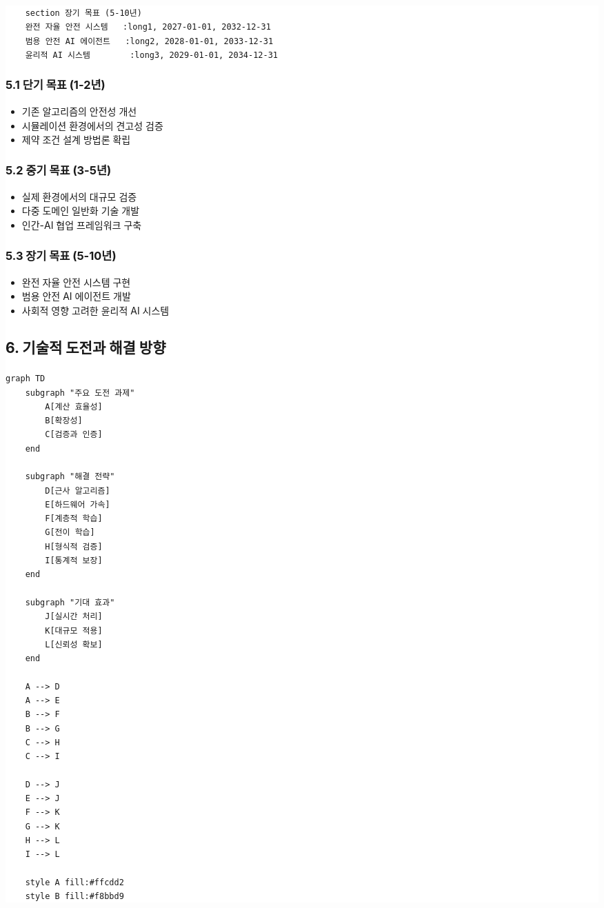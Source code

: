 ```mermaid
    section 장기 목표 (5-10년)
    완전 자율 안전 시스템   :long1, 2027-01-01, 2032-12-31
    범용 안전 AI 에이전트   :long2, 2028-01-01, 2033-12-31
    윤리적 AI 시스템        :long3, 2029-01-01, 2034-12-31
```

### 5.1 단기 목표 (1-2년)
- 기존 알고리즘의 안전성 개선
- 시뮬레이션 환경에서의 견고성 검증
- 제약 조건 설계 방법론 확립

### 5.2 중기 목표 (3-5년)
- 실제 환경에서의 대규모 검증
- 다중 도메인 일반화 기술 개발
- 인간-AI 협업 프레임워크 구축

### 5.3 장기 목표 (5-10년)
- 완전 자율 안전 시스템 구현
- 범용 안전 AI 에이전트 개발
- 사회적 영향 고려한 윤리적 AI 시스템

## 6. 기술적 도전과 해결 방향

```mermaid
graph TD
    subgraph "주요 도전 과제"
        A[계산 효율성]
        B[확장성]
        C[검증과 인증]
    end
    
    subgraph "해결 전략"
        D[근사 알고리즘]
        E[하드웨어 가속]
        F[계층적 학습]
        G[전이 학습]
        H[형식적 검증]
        I[통계적 보장]
    end
    
    subgraph "기대 효과"
        J[실시간 처리]
        K[대규모 적용]
        L[신뢰성 확보]
    end
    
    A --> D
    A --> E
    B --> F
    B --> G
    C --> H
    C --> I
    
    D --> J
    E --> J
    F --> K
    G --> K
    H --> L
    I --> L
    
    style A fill:#ffcdd2
    style B fill:#f8bbd9
```